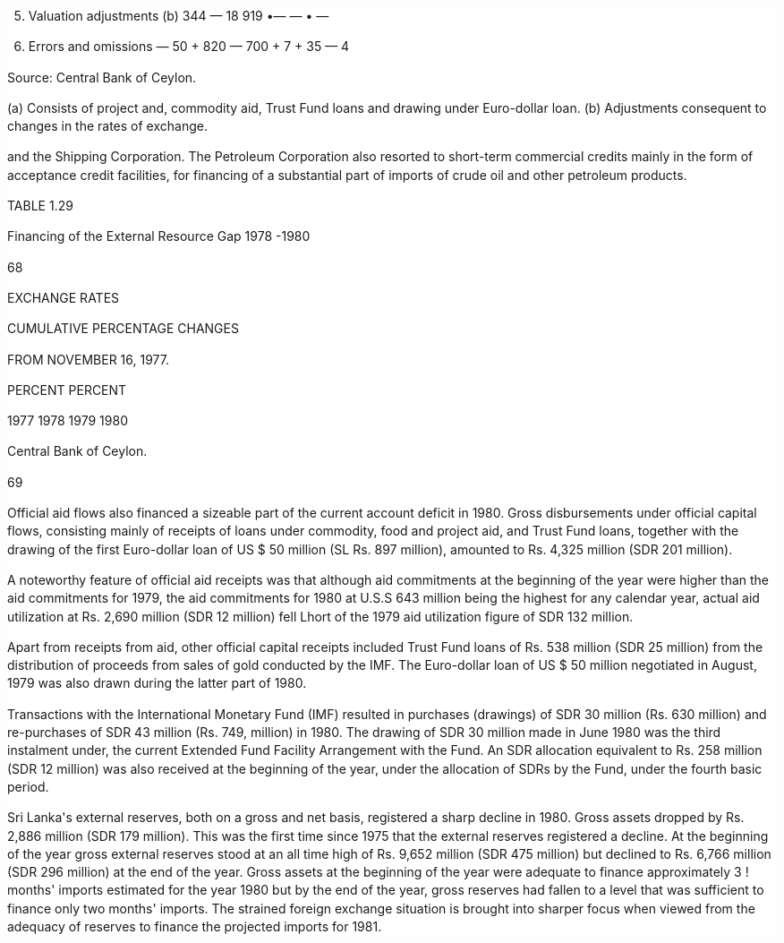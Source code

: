 5. Valuation adjustments (b) 344 — 18 919 •— — • —

6. Errors and omissions — 50 + 820 — 700 + 7 + 35 — 4

Source: Central Bank of Ceylon.

(a) Consists of project and, commodity aid, Trust Fund loans and drawing under Euro-dollar loan. (b) Adjustments consequent to changes in the rates of exchange.

and the Shipping Corporation. The Petroleum Corporation also resorted to short-term commercial credits mainly in the form of acceptance credit facilities, for financing of a substantial part of imports of crude oil and other petroleum products.

TABLE 1.29

Financing of the External Resource Gap 1978 -1980

68

EXCHANGE RATES

CUMULATIVE PERCENTAGE CHANGES

FROM NOVEMBER 16, 1977.

PERCENT PERCENT

1977 1978 1979 1980

Central Bank of Ceylon.

69

Official aid flows also financed a sizeable part of the current account deficit in 1980. Gross disbursements under official capital flows, consisting mainly of receipts of loans under commodity, food and project aid, and Trust Fund loans, together with the drawing of the first Euro-dollar loan of US $ 50 million (SL Rs. 897 million), amounted to Rs. 4,325 million (SDR 201 million).

A noteworthy feature of official aid receipts was that although aid commit­ments at the beginning of the year were higher than the aid commitments for 1979, the aid commitments for 1980 at U.S.S 643 million being the highest for any calendar year, actual aid utilization at Rs. 2,690 million (SDR 12 million) fell Lhort of the 1979 aid utilization figure of SDR 132 million.

Apart from receipts from aid, other official capital receipts included Trust Fund loans of Rs. 538 million (SDR 25 million) from the distribution of proceeds from sales of gold conducted by the IMF. The Euro-dollar loan of US $ 50 million negotiated in August, 1979 was also drawn during the latter part of 1980.

Transactions with the International Monetary Fund (IMF) resulted in purchases (drawings) of SDR 30 million (Rs. 630 million) and re-purchases of SDR 43 million (Rs. 749, million) in 1980. The drawing of SDR 30 million made in June 1980 was the third instalment under, the current Extended Fund Facility Arrangement with the Fund. An SDR allocation equivalent to Rs. 258 million (SDR 12 million) was also received at the beginning of the year, under the allocation of SDRs by the Fund, under the fourth basic period.

Sri Lanka's external reserves, both on a gross and net basis, registered a sharp decline in 1980. Gross assets dropped by Rs. 2,886 million (SDR 179 million). This was the first time since 1975 that the external reserves registered a decline. At the beginning of the year gross external reserves stood at an all time high of Rs. 9,652 million (SDR 475 million) but declined to Rs. 6,766 million (SDR 296 million) at the end of the year. Gross assets at the beginning of the year were adequate to finance approximately 3 ! months' imports estimated for the year 1980 but by the end of the year, gross reserves had fallen to a level that was sufficient to finance only two months' imports. The strained foreign exchange situation is brought into sharper focus when viewed from the adequacy of reserves to finance the projected imports for 1981.
